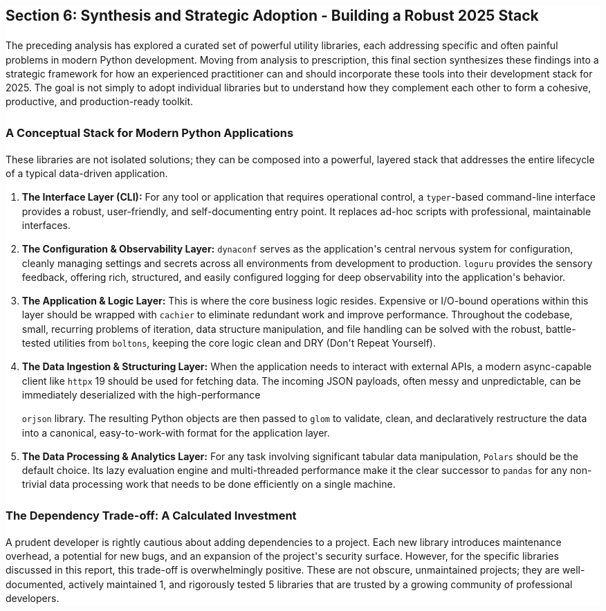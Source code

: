 
## Section 6: Synthesis and Strategic Adoption - Building a Robust 2025 Stack

The preceding analysis has explored a curated set of powerful utility libraries, each addressing specific and often painful problems in modern Python development. Moving from analysis to prescription, this final section synthesizes these findings into a strategic framework for how an experienced practitioner can and should incorporate these tools into their development stack for 2025. The goal is not simply to adopt individual libraries but to understand how they complement each other to form a cohesive, productive, and production-ready toolkit.

### A Conceptual Stack for Modern Python Applications

These libraries are not isolated solutions; they can be composed into a powerful, layered stack that addresses the entire lifecycle of a typical data-driven application.

1. **The Interface Layer (CLI):** For any tool or application that requires operational control, a `typer`-based command-line interface provides a robust, user-friendly, and self-documenting entry point. It replaces ad-hoc scripts with professional, maintainable interfaces.
    
2. **The Configuration & Observability Layer:** `dynaconf` serves as the application's central nervous system for configuration, cleanly managing settings and secrets across all environments from development to production. `loguru` provides the sensory feedback, offering rich, structured, and easily configured logging for deep observability into the application's behavior.
    
3. **The Application & Logic Layer:** This is where the core business logic resides. Expensive or I/O-bound operations within this layer should be wrapped with `cachier` to eliminate redundant work and improve performance. Throughout the codebase, small, recurring problems of iteration, data structure manipulation, and file handling can be solved with the robust, battle-tested utilities from `boltons`, keeping the core logic clean and DRY (Don't Repeat Yourself).
    
4. **The Data Ingestion & Structuring Layer:** When the application needs to interact with external APIs, a modern async-capable client like `httpx` 19 should be used for fetching data. The incoming JSON payloads, often messy and unpredictable, can be immediately deserialized with the high-performance
    
    `orjson` library. The resulting Python objects are then passed to `glom` to validate, clean, and declaratively restructure the data into a canonical, easy-to-work-with format for the application layer.
    
5. **The Data Processing & Analytics Layer:** For any task involving significant tabular data manipulation, `Polars` should be the default choice. Its lazy evaluation engine and multi-threaded performance make it the clear successor to `pandas` for any non-trivial data processing work that needs to be done efficiently on a single machine.
    

### The Dependency Trade-off: A Calculated Investment

A prudent developer is rightly cautious about adding dependencies to a project. Each new library introduces maintenance overhead, a potential for new bugs, and an expansion of the project's security surface. However, for the specific libraries discussed in this report, this trade-off is overwhelmingly positive. These are not obscure, unmaintained projects; they are well-documented, actively maintained 1, and rigorously tested 5 libraries that are trusted by a growing community of professional developers.
